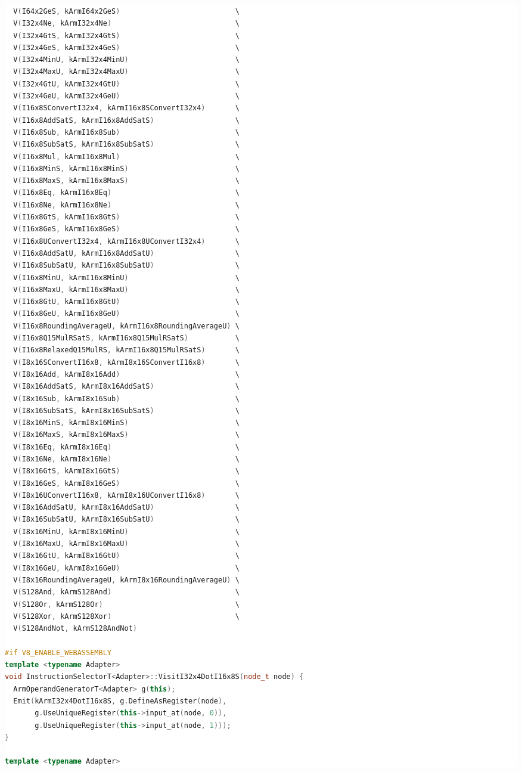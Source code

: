 ```cpp
  V(I64x2GeS, kArmI64x2GeS)                           \
  V(I32x4Ne, kArmI32x4Ne)                             \
  V(I32x4GtS, kArmI32x4GtS)                           \
  V(I32x4GeS, kArmI32x4GeS)                           \
  V(I32x4MinU, kArmI32x4MinU)                         \
  V(I32x4MaxU, kArmI32x4MaxU)                         \
  V(I32x4GtU, kArmI32x4GtU)                           \
  V(I32x4GeU, kArmI32x4GeU)                           \
  V(I16x8SConvertI32x4, kArmI16x8SConvertI32x4)       \
  V(I16x8AddSatS, kArmI16x8AddSatS)                   \
  V(I16x8Sub, kArmI16x8Sub)                           \
  V(I16x8SubSatS, kArmI16x8SubSatS)                   \
  V(I16x8Mul, kArmI16x8Mul)                           \
  V(I16x8MinS, kArmI16x8MinS)                         \
  V(I16x8MaxS, kArmI16x8MaxS)                         \
  V(I16x8Eq, kArmI16x8Eq)                             \
  V(I16x8Ne, kArmI16x8Ne)                             \
  V(I16x8GtS, kArmI16x8GtS)                           \
  V(I16x8GeS, kArmI16x8GeS)                           \
  V(I16x8UConvertI32x4, kArmI16x8UConvertI32x4)       \
  V(I16x8AddSatU, kArmI16x8AddSatU)                   \
  V(I16x8SubSatU, kArmI16x8SubSatU)                   \
  V(I16x8MinU, kArmI16x8MinU)                         \
  V(I16x8MaxU, kArmI16x8MaxU)                         \
  V(I16x8GtU, kArmI16x8GtU)                           \
  V(I16x8GeU, kArmI16x8GeU)                           \
  V(I16x8RoundingAverageU, kArmI16x8RoundingAverageU) \
  V(I16x8Q15MulRSatS, kArmI16x8Q15MulRSatS)           \
  V(I16x8RelaxedQ15MulRS, kArmI16x8Q15MulRSatS)       \
  V(I8x16SConvertI16x8, kArmI8x16SConvertI16x8)       \
  V(I8x16Add, kArmI8x16Add)                           \
  V(I8x16AddSatS, kArmI8x16AddSatS)                   \
  V(I8x16Sub, kArmI8x16Sub)                           \
  V(I8x16SubSatS, kArmI8x16SubSatS)                   \
  V(I8x16MinS, kArmI8x16MinS)                         \
  V(I8x16MaxS, kArmI8x16MaxS)                         \
  V(I8x16Eq, kArmI8x16Eq)                             \
  V(I8x16Ne, kArmI8x16Ne)                             \
  V(I8x16GtS, kArmI8x16GtS)                           \
  V(I8x16GeS, kArmI8x16GeS)                           \
  V(I8x16UConvertI16x8, kArmI8x16UConvertI16x8)       \
  V(I8x16AddSatU, kArmI8x16AddSatU)                   \
  V(I8x16SubSatU, kArmI8x16SubSatU)                   \
  V(I8x16MinU, kArmI8x16MinU)                         \
  V(I8x16MaxU, kArmI8x16MaxU)                         \
  V(I8x16GtU, kArmI8x16GtU)                           \
  V(I8x16GeU, kArmI8x16GeU)                           \
  V(I8x16RoundingAverageU, kArmI8x16RoundingAverageU) \
  V(S128And, kArmS128And)                             \
  V(S128Or, kArmS128Or)                               \
  V(S128Xor, kArmS128Xor)                             \
  V(S128AndNot, kArmS128AndNot)

#if V8_ENABLE_WEBASSEMBLY
template <typename Adapter>
void InstructionSelectorT<Adapter>::VisitI32x4DotI16x8S(node_t node) {
  ArmOperandGeneratorT<Adapter> g(this);
  Emit(kArmI32x4DotI16x8S, g.DefineAsRegister(node),
       g.UseUniqueRegister(this->input_at(node, 0)),
       g.UseUniqueRegister(this->input_at(node, 1)));
}

template <typename Adapter>
```